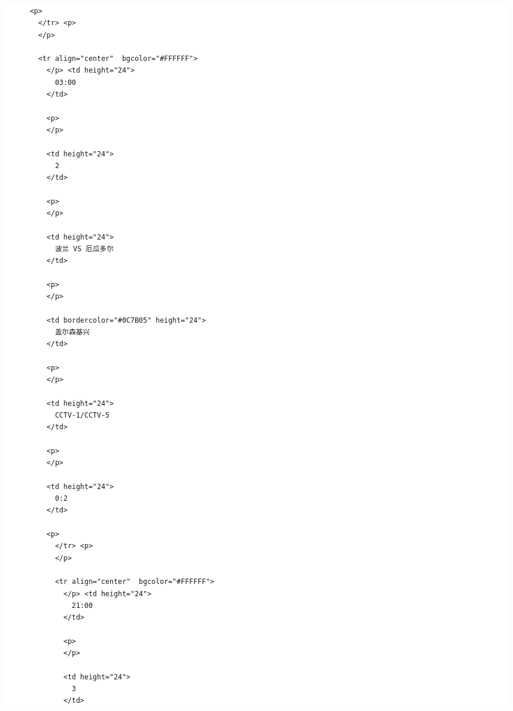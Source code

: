           <p>
            </tr> <p>
            </p>
            
            <tr align="center"  bgcolor="#FFFFFF">
              </p> <td height="24">
                03:00
              </td>
              
              <p>
              </p>
              
              <td height="24">
                2
              </td>
              
              <p>
              </p>
              
              <td height="24">
                波兰 VS 厄瓜多尔
              </td>
              
              <p>
              </p>
              
              <td bordercolor="#0C7B05" height="24">
                盖尔森基兴
              </td>
              
              <p>
              </p>
              
              <td height="24">
                CCTV-1/CCTV-5
              </td>
              
              <p>
              </p>
              
              <td height="24">
                0:2
              </td>
              
              <p>
                </tr> <p>
                </p>
                
                <tr align="center"  bgcolor="#FFFFFF">
                  </p> <td height="24">
                    21:00
                  </td>
                  
                  <p>
                  </p>
                  
                  <td height="24">
                    3
                  </td>
                  